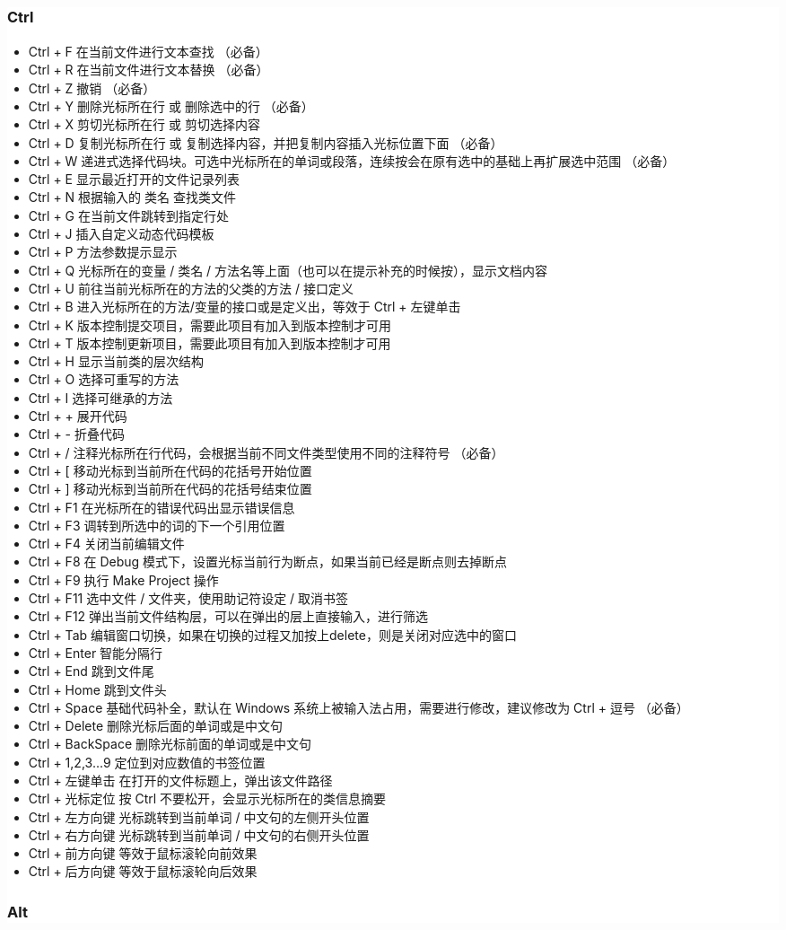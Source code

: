 ### Ctrl

- Ctrl + F	在当前文件进行文本查找 （必备）
- Ctrl + R	在当前文件进行文本替换 （必备）
- Ctrl + Z	撤销 （必备）
- Ctrl + Y	删除光标所在行 或 删除选中的行 （必备）
- Ctrl + X	剪切光标所在行 或 剪切选择内容
- Ctrl + D	复制光标所在行 或 复制选择内容，并把复制内容插入光标位置下面 （必备）
- Ctrl + W	递进式选择代码块。可选中光标所在的单词或段落，连续按会在原有选中的基础上再扩展选中范围 （必备）
- Ctrl + E	显示最近打开的文件记录列表
- Ctrl + N	根据输入的 类名 查找类文件
- Ctrl + G	在当前文件跳转到指定行处
- Ctrl + J	插入自定义动态代码模板
- Ctrl + P	方法参数提示显示
- Ctrl + Q	光标所在的变量 / 类名 / 方法名等上面（也可以在提示补充的时候按），显示文档内容
- Ctrl + U	前往当前光标所在的方法的父类的方法 / 接口定义
- Ctrl + B	进入光标所在的方法/变量的接口或是定义出，等效于 Ctrl + 左键单击
- Ctrl + K	版本控制提交项目，需要此项目有加入到版本控制才可用
- Ctrl + T	版本控制更新项目，需要此项目有加入到版本控制才可用
- Ctrl + H	显示当前类的层次结构
- Ctrl + O	选择可重写的方法
- Ctrl + I	选择可继承的方法
- Ctrl + +	展开代码
- Ctrl + -	折叠代码
- Ctrl + /	注释光标所在行代码，会根据当前不同文件类型使用不同的注释符号 （必备）
- Ctrl + [	移动光标到当前所在代码的花括号开始位置
- Ctrl + ]	移动光标到当前所在代码的花括号结束位置
- Ctrl + F1	在光标所在的错误代码出显示错误信息
- Ctrl + F3	调转到所选中的词的下一个引用位置
- Ctrl + F4	关闭当前编辑文件
- Ctrl + F8	在 Debug 模式下，设置光标当前行为断点，如果当前已经是断点则去掉断点
- Ctrl + F9	执行 Make Project 操作
- Ctrl + F11	选中文件 / 文件夹，使用助记符设定 / 取消书签
- Ctrl + F12	弹出当前文件结构层，可以在弹出的层上直接输入，进行筛选
- Ctrl + Tab	编辑窗口切换，如果在切换的过程又加按上delete，则是关闭对应选中的窗口
- Ctrl + Enter	智能分隔行
- Ctrl + End	跳到文件尾
- Ctrl + Home	跳到文件头
- Ctrl + Space	基础代码补全，默认在 Windows 系统上被输入法占用，需要进行修改，建议修改为 Ctrl + 逗号 （必备）
- Ctrl + Delete	删除光标后面的单词或是中文句
- Ctrl + BackSpace	删除光标前面的单词或是中文句
- Ctrl + 1,2,3...9	定位到对应数值的书签位置
- Ctrl + 左键单击	在打开的文件标题上，弹出该文件路径
- Ctrl + 光标定位	按 Ctrl 不要松开，会显示光标所在的类信息摘要
- Ctrl + 左方向键	光标跳转到当前单词 / 中文句的左侧开头位置
- Ctrl + 右方向键	光标跳转到当前单词 / 中文句的右侧开头位置
- Ctrl + 前方向键	等效于鼠标滚轮向前效果
- Ctrl + 后方向键	等效于鼠标滚轮向后效果

### Alt
